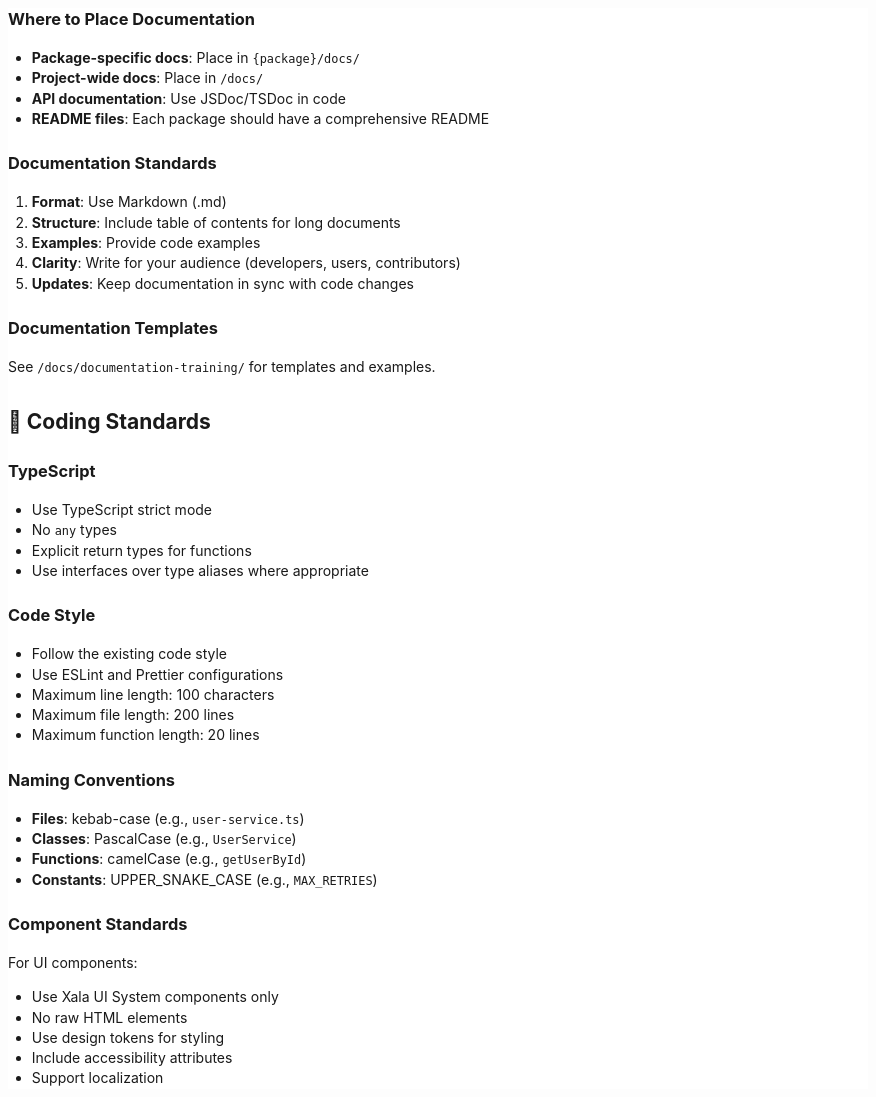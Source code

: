 ### Where to Place Documentation

- **Package-specific docs**: Place in `{package}/docs/`
- **Project-wide docs**: Place in `/docs/`
- **API documentation**: Use JSDoc/TSDoc in code
- **README files**: Each package should have a comprehensive README

### Documentation Standards

1. **Format**: Use Markdown (.md)
2. **Structure**: Include table of contents for long documents
3. **Examples**: Provide code examples
4. **Clarity**: Write for your audience (developers, users, contributors)
5. **Updates**: Keep documentation in sync with code changes

### Documentation Templates

See `/docs/documentation-training/` for templates and examples.

## 🎨 Coding Standards

### TypeScript

- Use TypeScript strict mode
- No `any` types
- Explicit return types for functions
- Use interfaces over type aliases where appropriate

### Code Style

- Follow the existing code style
- Use ESLint and Prettier configurations
- Maximum line length: 100 characters
- Maximum file length: 200 lines
- Maximum function length: 20 lines

### Naming Conventions

- **Files**: kebab-case (e.g., `user-service.ts`)
- **Classes**: PascalCase (e.g., `UserService`)
- **Functions**: camelCase (e.g., `getUserById`)
- **Constants**: UPPER_SNAKE_CASE (e.g., `MAX_RETRIES`)

### Component Standards

For UI components:
- Use Xala UI System components only
- No raw HTML elements
- Use design tokens for styling
- Include accessibility attributes
- Support localization
